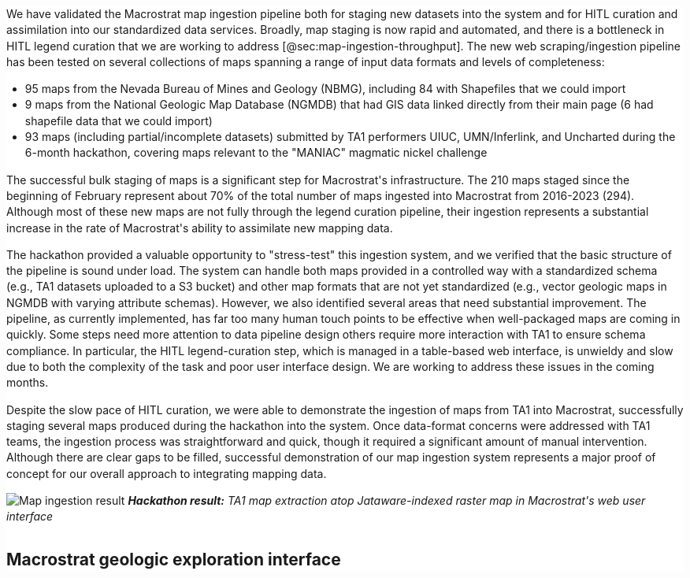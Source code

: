 We have validated the Macrostrat map ingestion pipeline both for staging new
datasets into the system and for HITL curation and assimilation into our
standardized data services. Broadly, map staging is now rapid and automated, and
there is a bottleneck in HITL legend curation that we are working to address
[@sec:map-ingestion-throughput]. The new web scraping/ingestion pipeline has
been tested on several collections of maps spanning a range of input data
formats and levels of completeness:

- 95 maps from the Nevada Bureau of Mines and Geology (NBMG), including 84 with
  Shapefiles that we could import
- 9 maps from the National Geologic Map Database (NGMDB) that had GIS data
  linked directly from their main page (6 had shapefile data that we could
  import)
- 93 maps (including partial/incomplete datasets) submitted by TA1 performers
  UIUC, UMN/Inferlink, and Uncharted during the 6-month hackathon, covering maps
  relevant to the "MANIAC" magmatic nickel challenge

The successful bulk staging of maps is a significant step for Macrostrat's
infrastructure. The 210 maps staged since the beginning of February represent
about 70% of the total number of maps ingested into Macrostrat from 2016-2023
(294). Although most of these new maps are not fully through the legend curation
pipeline, their ingestion represents a substantial increase in the rate of
Macrostrat's ability to assimilate new mapping data.

The hackathon provided a valuable opportunity to "stress-test" this ingestion
system, and we verified that the basic structure of the pipeline is sound under
load. The system can handle both maps provided in a controlled way with a
standardized schema (e.g., TA1 datasets uploaded to a S3 bucket) and other map
formats that are not yet standardized (e.g., vector geologic maps in NGMDB with
varying attribute schemas). However, we also identified several areas that need
substantial improvement. The pipeline, as currently implemented, has far too
many human touch points to be effective when well-packaged maps are coming in
quickly. Some steps need more attention to data pipeline design others require
more interaction with TA1 to ensure schema compliance. In particular, the HITL
legend-curation step, which is managed in a table-based web interface, is
unwieldy and slow due to both the complexity of the task and poor user interface
design. We are working to address these issues in the coming months.

Despite the slow pace of HITL curation, we were able to demonstrate the
ingestion of maps from TA1 into Macrostrat, successfully staging several maps
produced during the hackathon into the system. Once data-format concerns were
addressed with TA1 teams, the ingestion process was straightforward and quick,
though it required a significant amount of manual intervention. Although there
are clear gaps to be filled, successful demonstration of our map ingestion
system represents a major proof of concept for our overall approach to
integrating mapping data.

![Map ingestion result](./images/uiuc-vector-raster-1068.jpg) _**Hackathon
result:** TA1 map extraction atop Jataware-indexed raster map in Macrostrat's
web user interface_

## Macrostrat geologic exploration interface


[readme]: https://github.com/UW-Macrostrat/CriticalMAAS/blob/main/README.md
[lawley2023]: https://doi.org/10.1007/s11053-023-10216-1
[gh:macrostrat]: https://github.com/UW-Macrostrat/macrostrat
[ta1-geopackage]: https://github.com/DARPA-CRITICALMAAS/ta1-geopackage
[document-store]: https://github.com/UW-xDD/document-store
[ta1-schema]: https://github.com/DARPA-CRITICALMAAS/schemas/tree/main/ta1
[cosmos]: https://github.com/UW-COSMOS/COSMOS